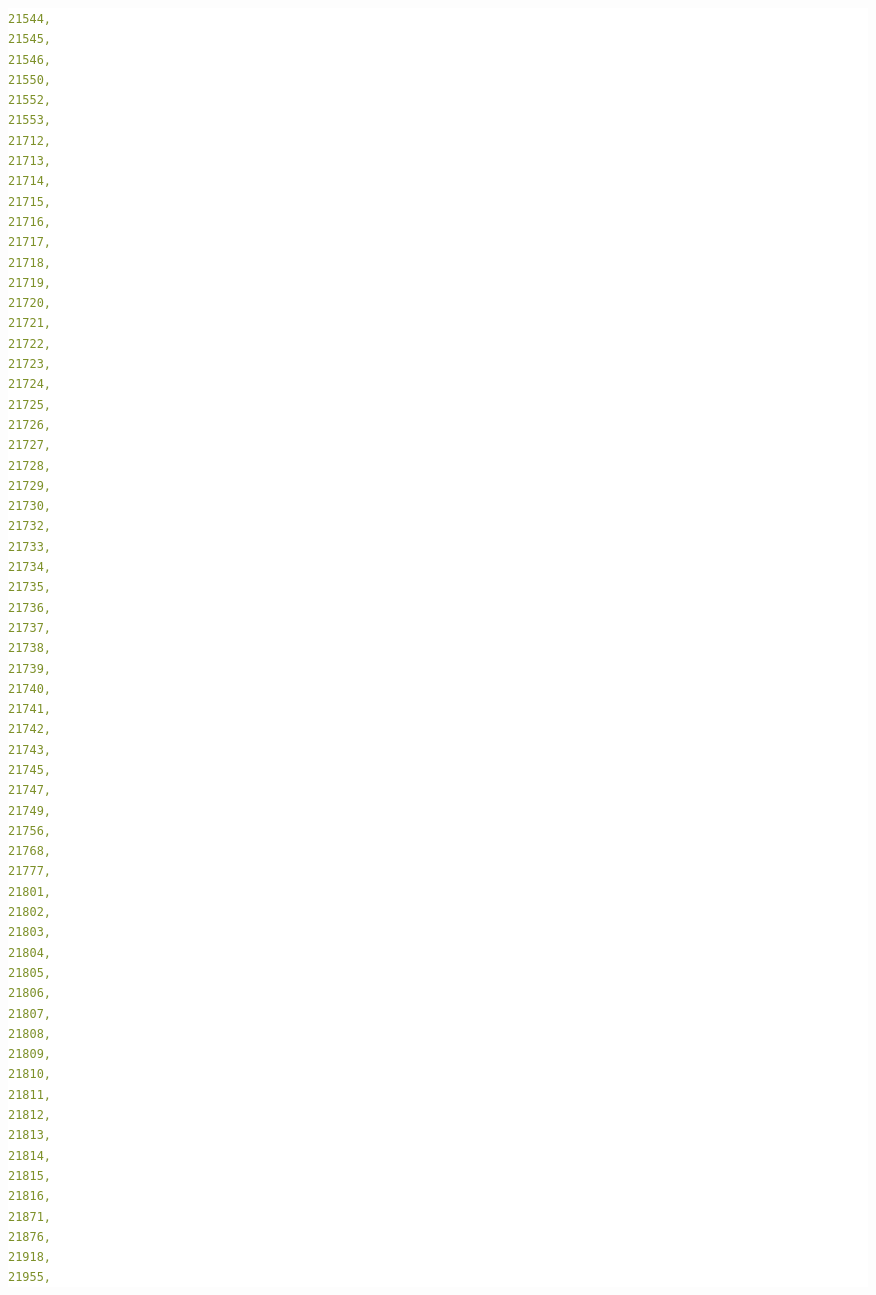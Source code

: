 ```yaml
21544,
21545,
21546,
21550,
21552,
21553,
21712,
21713,
21714,
21715,
21716,
21717,
21718,
21719,
21720,
21721,
21722,
21723,
21724,
21725,
21726,
21727,
21728,
21729,
21730,
21732,
21733,
21734,
21735,
21736,
21737,
21738,
21739,
21740,
21741,
21742,
21743,
21745,
21747,
21749,
21756,
21768,
21777,
21801,
21802,
21803,
21804,
21805,
21806,
21807,
21808,
21809,
21810,
21811,
21812,
21813,
21814,
21815,
21816,
21871,
21876,
21918,
21955,
```